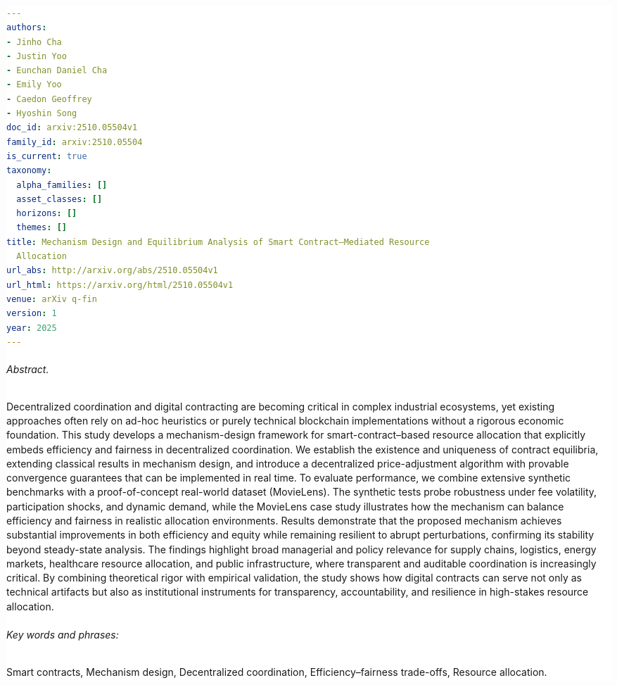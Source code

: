 ```yaml
---
authors:
- Jinho Cha
- Justin Yoo
- Eunchan Daniel Cha
- Emily Yoo
- Caedon Geoffrey
- Hyoshin Song
doc_id: arxiv:2510.05504v1
family_id: arxiv:2510.05504
is_current: true
taxonomy:
  alpha_families: []
  asset_classes: []
  horizons: []
  themes: []
title: Mechanism Design and Equilibrium Analysis of Smart Contract–Mediated Resource
  Allocation
url_abs: http://arxiv.org/abs/2510.05504v1
url_html: https://arxiv.org/html/2510.05504v1
venue: arXiv q-fin
version: 1
year: 2025
---
```



###### Abstract.

Decentralized coordination and digital contracting are becoming critical in complex industrial ecosystems, yet existing approaches often rely on ad-hoc heuristics or purely technical blockchain implementations without a rigorous economic foundation. This study develops a mechanism-design framework for smart-contract–based resource allocation that explicitly embeds efficiency and fairness in decentralized coordination. We establish the existence and uniqueness of contract equilibria, extending classical results in mechanism design, and introduce a decentralized price-adjustment algorithm with provable convergence guarantees that can be implemented in real time. To evaluate performance, we combine extensive synthetic benchmarks with a proof-of-concept real-world dataset (MovieLens). The synthetic tests probe robustness under fee volatility, participation shocks, and dynamic demand, while the MovieLens case study illustrates how the mechanism can balance efficiency and fairness in realistic allocation environments. Results demonstrate that the proposed mechanism achieves substantial improvements in both efficiency and equity while remaining resilient to abrupt perturbations, confirming its stability beyond steady-state analysis. The findings highlight broad managerial and policy relevance for supply chains, logistics, energy markets, healthcare resource allocation, and public infrastructure, where transparent and auditable coordination is increasingly critical. By combining theoretical rigor with empirical validation, the study shows how digital contracts can serve not only as technical artifacts but also as institutional instruments for transparency, accountability, and resilience in high-stakes resource allocation.

###### Key words and phrases:

Smart contracts, Mechanism design, Decentralized coordination, Efficiency–fairness trade-offs, Resource allocation.
